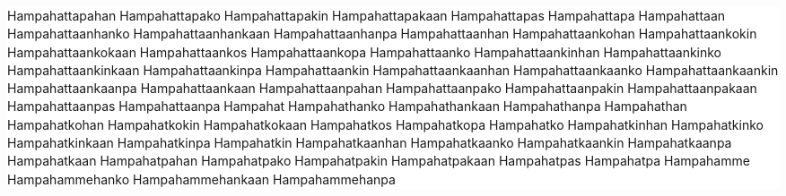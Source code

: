 Hampahattapahan
Hampahattapako
Hampahattapakin
Hampahattapakaan
Hampahattapas
Hampahattapa
Hampahattaan
Hampahattaanhanko
Hampahattaanhankaan
Hampahattaanhanpa
Hampahattaanhan
Hampahattaankohan
Hampahattaankokin
Hampahattaankokaan
Hampahattaankos
Hampahattaankopa
Hampahattaanko
Hampahattaankinhan
Hampahattaankinko
Hampahattaankinkaan
Hampahattaankinpa
Hampahattaankin
Hampahattaankaanhan
Hampahattaankaanko
Hampahattaankaankin
Hampahattaankaanpa
Hampahattaankaan
Hampahattaanpahan
Hampahattaanpako
Hampahattaanpakin
Hampahattaanpakaan
Hampahattaanpas
Hampahattaanpa
Hampahat
Hampahathanko
Hampahathankaan
Hampahathanpa
Hampahathan
Hampahatkohan
Hampahatkokin
Hampahatkokaan
Hampahatkos
Hampahatkopa
Hampahatko
Hampahatkinhan
Hampahatkinko
Hampahatkinkaan
Hampahatkinpa
Hampahatkin
Hampahatkaanhan
Hampahatkaanko
Hampahatkaankin
Hampahatkaanpa
Hampahatkaan
Hampahatpahan
Hampahatpako
Hampahatpakin
Hampahatpakaan
Hampahatpas
Hampahatpa
Hampahamme
Hampahammehanko
Hampahammehankaan
Hampahammehanpa